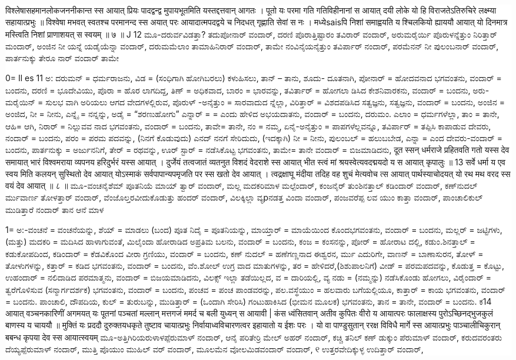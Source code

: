 विश्लेषासहमानलोकजननीकान्त स्स आयात् प्रियः 
पादद्वन्द्व मुपायभूतमिति यस्तद्दत्तवान् आगतः । पूतो यः परमा गति गतिविहीनानां स आयात् दयी लोके यो हि विराजतेऽतिरुचिरे लक्ष्म्या सहायात्प्रभुः ॥ 
विश्वेषा मभवत् स्वतश्च परमानन्द स्स अयात् परः आयादात्मपदद्वये च निदधत् गृह्णाति सेवां स नः । मध्येsaisपि निशां समाह्वयति य श्चिलकियो ह्याययौ 
आयात् यो दिनमात्र मस्त्विति निशां प्राणाशयत् स स्वयम् ॥ ७ ॥ 
J 
12 
ಮೂ-ದರುರ್ವವಿಡತ್ತಾ? ತದುಪೋನಾರ್ ವಂದಾರ್, 
ದರಣಿ ಪೊರಾತ್ತಿಷ್ಟಾರಂ ತವಿರಾರ್ ವಂದಾರ್, ಅರುಮರೈರ್ಯಿ ಪೊರುಳನ್ನೆತ್ತುಂ ನಿರಿತ್ತಾರ್ ಮಂದಾರ್, ಅಂಜಿನ ನೀ ಯನ್ನೆ ಯಡೈಯೆನ್ನಾ‌ ವಂದಾರ್, ದರುಮಮೆಲಾಂ ತಾಮಾಹಿನಿರಾರ್ ವಂದಾರ್, ತಾಮೇ ನಂವಿನೈಯನೈತ್ತುಂ ತವಿರ್ಪಾರ್ ನಂದಾರ್, ಪರಮೆನನ್ ನೀ ಪುಲಂಬನಾರ್ ವಂದಾರ್, ಪಾರ್ತನುಕ್ಕು ತೇರೂ‌ ನಾರ್ ವಂದಾರ್ ತಾಮೇ 


0= 
Il es 11 
ಅ: ದರುಮನ್ = ಧರ್ಮರಾಜನು, ವಿಡ = (ಸಂಧಿಗಾಗಿ ಹೋಗಿಬರಲು) ಕಳುಹಿಸಲು, ತಾನ್ – ತಾನು, ಶೂದು- ದೂತನಾಗಿ, ಪೋನಾರ್ = ಹೋದವನಾದ ಭಗವಂತನು, ವಂದಾರ್ = ಬಂದನು, ದರಣಿ = ಭೂದೇವಿಯು, ಪೊರಾ = ಹೊರ ಲಾಗದಿದ್ದ, ತಿಣ್ = ಅಧಿಕವಾದ, ಬಾರಂ = ಭಾರವನ್ನು, ತವಿರ್ತಾರ್ = ಹೋಗಲಾ ಡಿಸಿದ ಕೇಶನಿವಾರಕನು, ವಂದಾರ್ = ಬಂದನು, ಅರು-ಮರೈಯಿನ್ = ಸುಲಭ ವಾಗಿ ಅರಿಯಲು ಆಗದ ವೇದಗಳಲ್ಲಿರುವ, ಪೊರುಳ್ -ಅನೈತ್ತುಂ = ಸಾರವಾದುದ ನ್ನೆಲ್ಲಾ, ವಿರಿತ್ತಾರ್ = ವಿಶದಪಡಿಸಿದ ಸತ್ವಜ್ಞನು, 
ಸತ್ವಜ್ಞನು, ವಂದಾರ್ = ಬಂದನು, ಅಂಜಿನ = ಅಂಜಿದ, ನೀ = ನೀನು, ಎನ್ನೈ = ನನ್ನನ್ನು, ಅಡೈ = “ಶರಣುಹೋಗು” ಎನ್ನಾರ್ = = ಎಂದು ಹೇಳಿದ ಅಭಯದಾತನು, ವಂದಾರ್ = ಬಂದನು, ದರುಮಂ. ಎಲಾಂ = ಧರ್ಮಗಳೆಲ್ಲಾ, ತಾಂ = ತಾನೇ, ಆಹಿ= ಆಗಿ, ನಿರಾರ್ = ನಿಲ್ಲುವವ ನಾದ ಭಗವಂತನು, ವಂದಾರ್ = ಬಂದನು, ತಾವೇ= ತಾನೇ, ನಂ = ನಮ್ಮ, ಏನೈ-ಅನೈತ್ತುಂ = ಪಾಪಗಳೆಲ್ಲವನ್ನೂ, ತವಿರ್ಪಾರ್ = ತಪ್ಪಿಸಿ ಕಾಪಾಡುವ ದೇವರು, ನಂದಾರ್ = ಬಂದನು, ಪರಂ = ಪರಮ ಪದವನ್ನು, (ನಿನಗೆ ಕೊಡುವುದು) ಎನದ್ ನನಗೆ ಸೇರಿದುದು, (ಇದಕ್ಕಾಗಿ) ನೀ = ನೀನು, ಪುಲಂಬಲ್ = ಹಲುಬಬೇಡ, ಎನ್ನಾ‌ = ಎಂದ ದೇವರು-ವಂದಾರ್ = ಬಂದನು, ಪಾರ್ತನುಕ್ಕು = ಅರ್ಜುನನಿಗೆ, ತೇರ್ = ರಥವನ್ನು, ಊರ್ ಸ್ಟಾರ್ = ನಡೆಸಿಕೊಟ್ಟ ಭಗವಂತನು, ತಾಮೇ= ತಾನೇ 
ವಂದಾರ್ = ಬಿಜಮಾಡಿದನು, 
दूत स्सन् धर्मराजे प्रहितवति गतो यस्स देव समायात् भारं विश्वमराया व्यपनय हरिदुर्भरं यस्स आयात् । दुर्जेयं तत्वजातं व्यतनुत विशदं वेदराशे स्स आयात् भीत स्त्वं मां श्रयस्वेत्यवदद्मयदो य स आयात् कृपालुः ॥ 
13 
सर्वे धर्मा य एव स्वय मिति कलयन् सुस्थितो देव आयात् योऽस्माकं सर्वपापान्यपमृजति पर स्स खतो देव आयात् । त्वद्रक्षाघू मंदीया तदिह वह शुचं मेत्यवोच त्स आयात् पार्थस्याचोदयत् यो रथ मथ वरद स्स वयं देव आयात् ॥ ८ ॥ ಮೂ-ವಂಚನೈಶೆಮ್ ಪೂತನಿಯೆ ಮಾಯ್ ತ್ವಾರ್ ವಂದಾರ್, 
ಮಲ್ಲ‌ ಮದಕರಿಮಾಳ ಮಲ್ಪೆಂದಾರ್, 
ಕಂಜನೈರ್‌ ತುಂಶಿನತ್ತಾಲ್ ಕಡಿಂದಾರ್ ವಂದಾರ್, ಕಣ್‌ನುದಲ್ ರ್ಮುವಾರ್ಣ ತೋಳತ್ತಾರ್ ವಂದಾರ್, ವೆಂಜೊಲ್ತರವೀದುಕೊಡುತ್ತು ಹಂದರ್ ವಂದಾರ್, ವಿಲಕ್ಕಿಲ್ಲಾ ವ್ಯpನಡತ್ತ ವಿಂದಾ‌ ವಂದಾರ್, ಪಂಜವರೆಪ್ಪ ಲವ ಯುಂ ಕಾತ್ತಾ 
ವಂದಾರ್, 
ಪಾಂಚಾಲಿಕುಲ್ ಮುಡಿತ್ತಾರೆ ನಂದಾರ್ ತಾನ 
ಆನೆ ಮಾಳ 


1= 
ಅ:-ವಂಚನೆ = ವಂಚನೆಯನ್ನು, ಶೆಯ್ = ಮಾಡಲು (ಬಂದ) ಪೂತ ನಿದೈ = ಪೂತನಿಯನ್ನು, ಮಾಯ್ತಾರ್ = ಮಾಯೆಯಿಂದ ಕೊಂದಭಗವಂತನು, ವಂದಾರ್ = ಬಂದನು, ಮಲ್ಲರ್ = ಜಟ್ಟಿಗಳು, (ಮತ್ತು) ಮದಕರಿ = ಮದಿಸಿದ 
ಹಾಳಾಗುವಂತೆ, ಮಿಲೈಂದಾ‌ 
ಹೋರಾಡಿದ ಅಪ್ರತಿಮ ಬಲನು, ವಂದಾರ್ = ಬಂದನು, ಕಂಜ = ಕಂಸನನ್ನು, ಪೋರ್ = ಹೋರಾಟ ದಲ್ಲಿ, ಕಡುಂ.ಶಿನತ್ತಾಲ್ = ಕಡುಕೋಪದಿಂದ, ಕಡಿಂದಾರ್ = ಕೆಡವಿಕೊಂದ ವೀರಾ ಗ್ರಣಿಯು, ವಂದಾರ್ = ಬಂದನು, ಕಣ್ ನುದಲ್ = ಹಣೆಗಣ್ಣನಾದ ಈಶ್ವರನ, ರ್ಮು ಎದುರಿಗೇ, ವಾಣನ್ = ಬಾಣಾಸುರನ, ತೋಳ್ = ತೋಳುಗಳನ್ನು, ಕತ್ತಾರ್ = ಕಡಿದ ಭಗವಂತನು, ವಂದಾರ್ = ಬಂದನು, ವೆಂ.ಶೋಲ್ 
ಉಗ್ರ ವಾದ ಮಾತುಗಳನ್ನು, ತರ = ಹೇಳಿದರೆ,(ಶಿಶುಪಾಲನಿಗೆ) ವೀಡ್ = ಪರಮಪದವನ್ನು, ಕೊಡುತ್ತ = ಕೊಟ್ಟು, ಉಹಂದಾರ್ = ನಲಿದಾಡಿದ ಪರಮಾತ್ಮನು, ವಂದಾರ್ = ಬಿಜಯಮಾಡಿದನು, ವಿಲಕ್ಸ್ ಇಲ್ಲಾ ತಡೆಯಿಲ್ಲದ, ವ = ದಾರಿಯಲ್ಲಿ, 
ವ್ಯ ನಡು = (ನಮ್ಮನ್ನು) ನಡೆಸಿಕೊಂಡು ಹೋಗಲು, ವಿರೈಂದಾರ್ = ತ್ವರೆಗೊಳಿಸುವ (ಸನ್ಮಾರ್ಗದರ್ಶಕ) ಭಗವಂತನು, ವಂದಾರ್ = ಬಂದನು, ಪಂಚವ = ಪಂಚ ಪಾಂಡವರನ್ನು, ಪಲ.ವಸ್ಥೆಯುಂ = ಹಲವಾರು ಬಗೆಯಲ್ಲಿಯೂ, ಕಾತ್ತಾರ್ = ಕಾಯ ಭಗವಂತನು, ವಂದಾರ್ = ಬಂದನು. ಪಾಂಚಾಲಿ, ದೌಪದಿಯ, ಕುಲ್ = ತುರುಬನ್ನು, ಮುಡಿತ್ತಾರ್ = (ಒಂದಾಗಿ ಸೇರಿಸಿ) ಗಂಟುಹಾಕಿಸಿದ (ಭೀಮನ ಮೂಲಕ) ಭಗವಂತನು, ತಾನ = ತಾನೇ, ವಂದಾರ್ = ಬಂದನು. 
ಕ14 
आयात् वञ्चनकारिणीं अगमयत् यः पूतनां पञ्चतां मल्लान् मत्तगजं ममर्द च बली युध्यन् स आयावी | कंस ध्वंसितवान् अतीव कुपितः वीरो य आयात्परः फालाक्षस्य पुरोऽच्छिनद्भुजकुलं बाणस्य य चाययौ ॥ मुक्तिं यः प्रददौ दुरुक्तयधकृते तुष्टाव चायात्प्रभुः निर्वायाध्वविचारणत्वर इहायातो य ईशः परः । यो वा पाण्डुसुतान् ररक्ष विविधै मार्गे स्स आयात्प्रभुः पाञ्चालीचिकुरान् बबन्ध कृपया देव स्स आयात्स्वयम् 
ಮೂ-ಅತ್ತಿಗಿರಿಯರುಳಾಳಪ್ಪೆರುಮಾಳ್ ನಂದಾರ್, 
ಆನೈ ಪರಿತೇರ್ರಿ ಮೇಲ್ ಅಹರ್ ನಂದಾರ್, ಕಚ್ಚಿ ತನಿಲ್ ಕಣ್ ಡುಕ್ಕುಂ ಪೆರುಮಾಳ್ ವಂದಾರ್, ಕರುದವರಂತರು ದೆಯ್ಯಪ್ಪೆರುಮಾಳ್ ನಂದಾರ್, ಮುತ್ತಿ ಪೊಯುಂ ಮುಹಿಲ್ ವರ್ ವಂದಾರ್, ಮೂಲಮೆನ ವೋಲಮಿಡವಂದಾರ್ ವಂದಾರ್, 
୧ 
ಉತ್ತರವೇದಿಕ್ಕುಳ್ಳ ಉದಿತ್ತಾರ್ ವಂದಾರ್, 